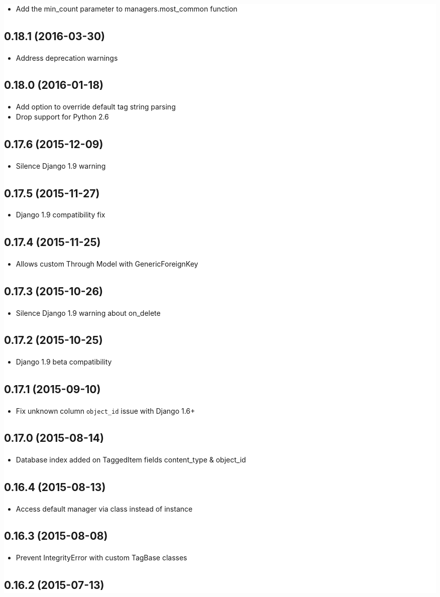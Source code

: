 - Add the min_count parameter to managers.most_common function

## 0.18.1 (2016-03-30)

- Address deprecation warnings

## 0.18.0 (2016-01-18)

- Add option to override default tag string parsing
- Drop support for Python 2.6

## 0.17.6 (2015-12-09)

- Silence Django 1.9 warning

## 0.17.5 (2015-11-27)

- Django 1.9 compatibility fix

## 0.17.4 (2015-11-25)

- Allows custom Through Model with GenericForeignKey

## 0.17.3 (2015-10-26)

- Silence Django 1.9 warning about on_delete

## 0.17.2 (2015-10-25)

- Django 1.9 beta compatibility

## 0.17.1 (2015-09-10)

- Fix unknown column `object_id` issue with Django 1.6+

## 0.17.0 (2015-08-14)

- Database index added on TaggedItem fields content_type & object_id

## 0.16.4 (2015-08-13)

- Access default manager via class instead of instance

## 0.16.3 (2015-08-08)

- Prevent IntegrityError with custom TagBase classes

## 0.16.2 (2015-07-13)
